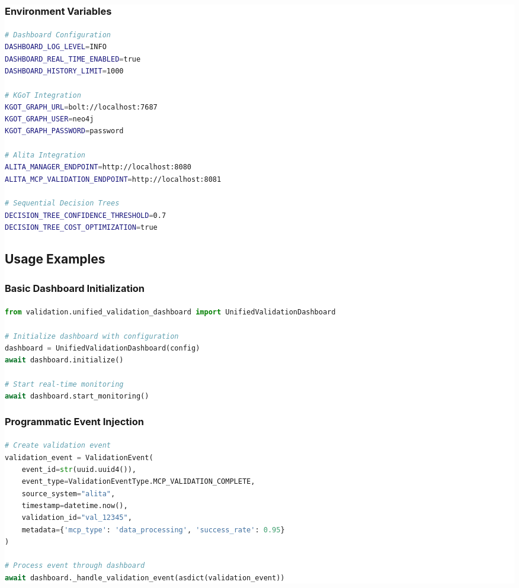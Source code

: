### Environment Variables

```bash
# Dashboard Configuration
DASHBOARD_LOG_LEVEL=INFO
DASHBOARD_REAL_TIME_ENABLED=true
DASHBOARD_HISTORY_LIMIT=1000

# KGoT Integration
KGOT_GRAPH_URL=bolt://localhost:7687
KGOT_GRAPH_USER=neo4j
KGOT_GRAPH_PASSWORD=password

# Alita Integration
ALITA_MANAGER_ENDPOINT=http://localhost:8080
ALITA_MCP_VALIDATION_ENDPOINT=http://localhost:8081

# Sequential Decision Trees
DECISION_TREE_CONFIDENCE_THRESHOLD=0.7
DECISION_TREE_COST_OPTIMIZATION=true
```

## Usage Examples

### Basic Dashboard Initialization

```python
from validation.unified_validation_dashboard import UnifiedValidationDashboard

# Initialize dashboard with configuration
dashboard = UnifiedValidationDashboard(config)
await dashboard.initialize()

# Start real-time monitoring
await dashboard.start_monitoring()
```

### Programmatic Event Injection

```python
# Create validation event
validation_event = ValidationEvent(
    event_id=str(uuid.uuid4()),
    event_type=ValidationEventType.MCP_VALIDATION_COMPLETE,
    source_system="alita",
    timestamp=datetime.now(),
    validation_id="val_12345",
    metadata={'mcp_type': 'data_processing', 'success_rate': 0.95}
)

# Process event through dashboard
await dashboard._handle_validation_event(asdict(validation_event))
```
